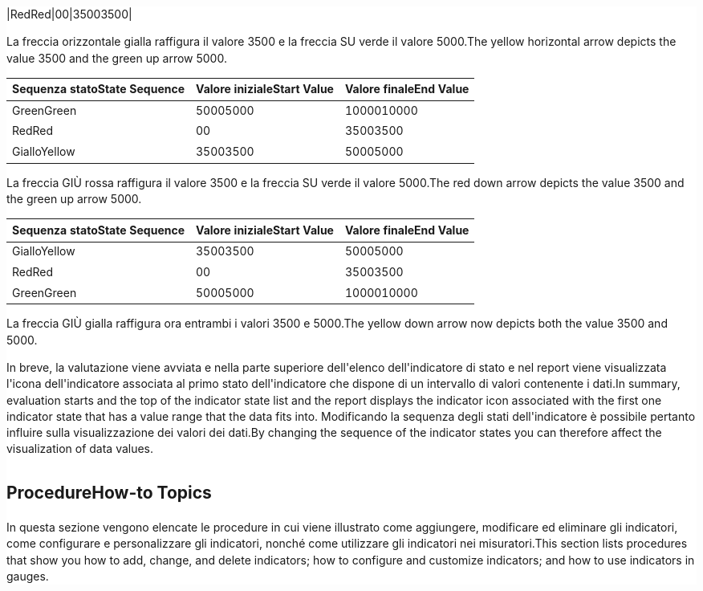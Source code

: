 |<span data-ttu-id="54449-249">Red</span><span class="sxs-lookup"><span data-stu-id="54449-249">Red</span></span>|<span data-ttu-id="54449-250">0</span><span class="sxs-lookup"><span data-stu-id="54449-250">0</span></span>|<span data-ttu-id="54449-251">3500</span><span class="sxs-lookup"><span data-stu-id="54449-251">3500</span></span>|

 <span data-ttu-id="54449-252">La freccia orizzontale gialla raffigura il valore 3500 e la freccia SU verde il valore 5000.</span><span class="sxs-lookup"><span data-stu-id="54449-252">The yellow horizontal arrow depicts the value 3500 and the green up arrow 5000.</span></span>

|<span data-ttu-id="54449-253">Sequenza stato</span><span class="sxs-lookup"><span data-stu-id="54449-253">State Sequence</span></span>|<span data-ttu-id="54449-254">Valore iniziale</span><span class="sxs-lookup"><span data-stu-id="54449-254">Start Value</span></span>|<span data-ttu-id="54449-255">Valore finale</span><span class="sxs-lookup"><span data-stu-id="54449-255">End Value</span></span>|
|--------------------|-----------------|---------------|
|<span data-ttu-id="54449-256">Green</span><span class="sxs-lookup"><span data-stu-id="54449-256">Green</span></span>|<span data-ttu-id="54449-257">5000</span><span class="sxs-lookup"><span data-stu-id="54449-257">5000</span></span>|<span data-ttu-id="54449-258">10000</span><span class="sxs-lookup"><span data-stu-id="54449-258">10000</span></span>|
|<span data-ttu-id="54449-259">Red</span><span class="sxs-lookup"><span data-stu-id="54449-259">Red</span></span>|<span data-ttu-id="54449-260">0</span><span class="sxs-lookup"><span data-stu-id="54449-260">0</span></span>|<span data-ttu-id="54449-261">3500</span><span class="sxs-lookup"><span data-stu-id="54449-261">3500</span></span>|
|<span data-ttu-id="54449-262">Giallo</span><span class="sxs-lookup"><span data-stu-id="54449-262">Yellow</span></span>|<span data-ttu-id="54449-263">3500</span><span class="sxs-lookup"><span data-stu-id="54449-263">3500</span></span>|<span data-ttu-id="54449-264">5000</span><span class="sxs-lookup"><span data-stu-id="54449-264">5000</span></span>|

 <span data-ttu-id="54449-265">La freccia GIÙ rossa raffigura il valore 3500 e la freccia SU verde il valore 5000.</span><span class="sxs-lookup"><span data-stu-id="54449-265">The red down arrow depicts the value 3500 and the green up arrow 5000.</span></span>

|<span data-ttu-id="54449-266">Sequenza stato</span><span class="sxs-lookup"><span data-stu-id="54449-266">State Sequence</span></span>|<span data-ttu-id="54449-267">Valore iniziale</span><span class="sxs-lookup"><span data-stu-id="54449-267">Start Value</span></span>|<span data-ttu-id="54449-268">Valore finale</span><span class="sxs-lookup"><span data-stu-id="54449-268">End Value</span></span>|
|--------------------|-----------------|---------------|
|<span data-ttu-id="54449-269">Giallo</span><span class="sxs-lookup"><span data-stu-id="54449-269">Yellow</span></span>|<span data-ttu-id="54449-270">3500</span><span class="sxs-lookup"><span data-stu-id="54449-270">3500</span></span>|<span data-ttu-id="54449-271">5000</span><span class="sxs-lookup"><span data-stu-id="54449-271">5000</span></span>|
|<span data-ttu-id="54449-272">Red</span><span class="sxs-lookup"><span data-stu-id="54449-272">Red</span></span>|<span data-ttu-id="54449-273">0</span><span class="sxs-lookup"><span data-stu-id="54449-273">0</span></span>|<span data-ttu-id="54449-274">3500</span><span class="sxs-lookup"><span data-stu-id="54449-274">3500</span></span>|
|<span data-ttu-id="54449-275">Green</span><span class="sxs-lookup"><span data-stu-id="54449-275">Green</span></span>|<span data-ttu-id="54449-276">5000</span><span class="sxs-lookup"><span data-stu-id="54449-276">5000</span></span>|<span data-ttu-id="54449-277">10000</span><span class="sxs-lookup"><span data-stu-id="54449-277">10000</span></span>|

 <span data-ttu-id="54449-278">La freccia GIÙ gialla raffigura ora entrambi i valori 3500 e 5000.</span><span class="sxs-lookup"><span data-stu-id="54449-278">The yellow down arrow now depicts both the value 3500 and 5000.</span></span>

 <span data-ttu-id="54449-279">In breve, la valutazione viene avviata e nella parte superiore dell'elenco dell'indicatore di stato e nel report viene visualizzata l'icona dell'indicatore associata al primo stato dell'indicatore che dispone di un intervallo di valori contenente i dati.</span><span class="sxs-lookup"><span data-stu-id="54449-279">In summary, evaluation starts and the top of the indicator state list and the report displays the indicator icon associated with the first one indicator state that has a value range that the data fits into.</span></span> <span data-ttu-id="54449-280">Modificando la sequenza degli stati dell'indicatore è possibile pertanto influire sulla visualizzazione dei valori dei dati.</span><span class="sxs-lookup"><span data-stu-id="54449-280">By changing the sequence of the indicator states you can therefore affect the visualization of data values.</span></span>


##  <a name="how-to-topics"></a><a name="HowTo"></a><span data-ttu-id="54449-281">Procedure</span><span class="sxs-lookup"><span data-stu-id="54449-281">How-to Topics</span></span>
 <span data-ttu-id="54449-282">In questa sezione vengono elencate le procedure in cui viene illustrato come aggiungere, modificare ed eliminare gli indicatori, come configurare e personalizzare gli indicatori, nonché come utilizzare gli indicatori nei misuratori.</span><span class="sxs-lookup"><span data-stu-id="54449-282">This section lists procedures that show you how to add, change, and delete indicators; how to configure and customize indicators; and how to use indicators in gauges.</span></span>
